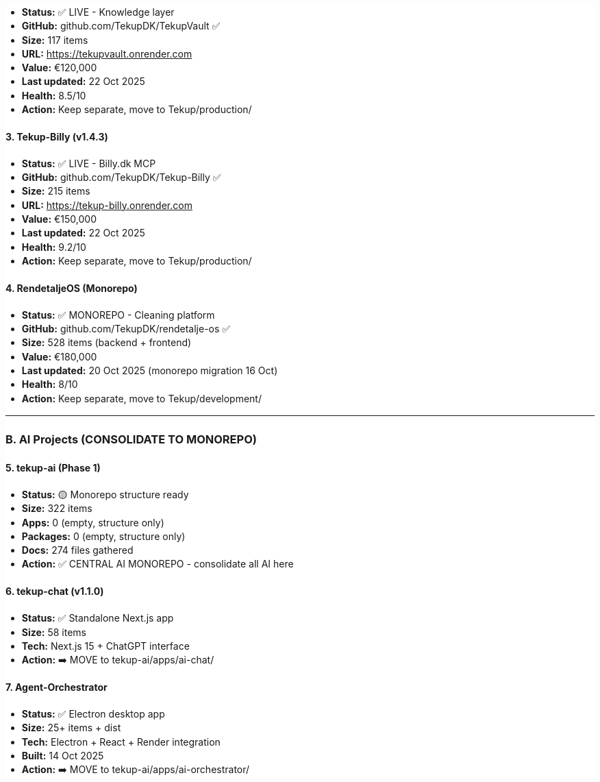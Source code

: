 - **Status:** ✅ LIVE - Knowledge layer
- **GitHub:** github.com/TekupDK/TekupVault ✅
- **Size:** 117 items
- **URL:** <https://tekupvault.onrender.com>
- **Value:** €120,000
- **Last updated:** 22 Oct 2025
- **Health:** 8.5/10
- **Action:** Keep separate, move to Tekup/production/

#### 3. **Tekup-Billy** (v1.4.3)

- **Status:** ✅ LIVE - Billy.dk MCP
- **GitHub:** github.com/TekupDK/Tekup-Billy ✅
- **Size:** 215 items
- **URL:** <https://tekup-billy.onrender.com>
- **Value:** €150,000
- **Last updated:** 22 Oct 2025
- **Health:** 9.2/10
- **Action:** Keep separate, move to Tekup/production/

#### 4. **RendetaljeOS** (Monorepo)

- **Status:** ✅ MONOREPO - Cleaning platform
- **GitHub:** github.com/TekupDK/rendetalje-os ✅
- **Size:** 528 items (backend + frontend)
- **Value:** €180,000
- **Last updated:** 20 Oct 2025 (monorepo migration 16 Oct)
- **Health:** 8/10
- **Action:** Keep separate, move to Tekup/development/

---

### **B. AI Projects (CONSOLIDATE TO MONOREPO)**

#### 5. **tekup-ai** (Phase 1)

- **Status:** 🟡 Monorepo structure ready
- **Size:** 322 items
- **Apps:** 0 (empty, structure only)
- **Packages:** 0 (empty, structure only)
- **Docs:** 274 files gathered
- **Action:** ✅ CENTRAL AI MONOREPO - consolidate all AI here

#### 6. **tekup-chat** (v1.1.0)

- **Status:** ✅ Standalone Next.js app
- **Size:** 58 items
- **Tech:** Next.js 15 + ChatGPT interface
- **Action:** ➡️ MOVE to tekup-ai/apps/ai-chat/

#### 7. **Agent-Orchestrator**

- **Status:** ✅ Electron desktop app
- **Size:** 25+ items + dist
- **Tech:** Electron + React + Render integration
- **Built:** 14 Oct 2025
- **Action:** ➡️ MOVE to tekup-ai/apps/ai-orchestrator/
